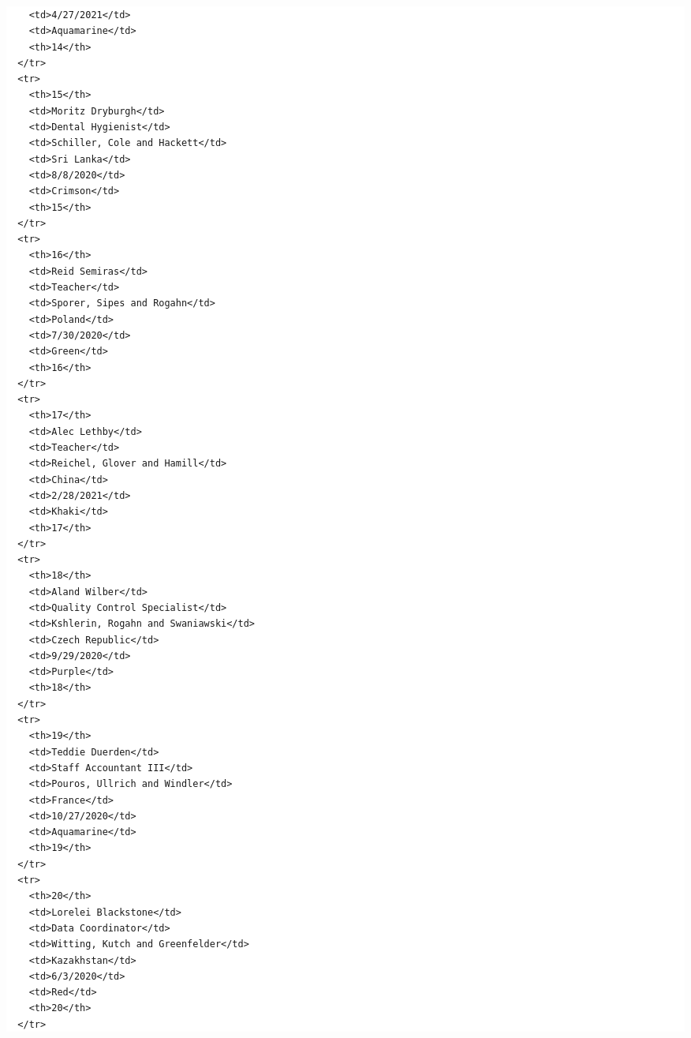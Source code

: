         <td>4/27/2021</td>
        <td>Aquamarine</td>
        <th>14</th>
      </tr>
      <tr>
        <th>15</th>
        <td>Moritz Dryburgh</td>
        <td>Dental Hygienist</td>
        <td>Schiller, Cole and Hackett</td>
        <td>Sri Lanka</td>
        <td>8/8/2020</td>
        <td>Crimson</td>
        <th>15</th>
      </tr>
      <tr>
        <th>16</th>
        <td>Reid Semiras</td>
        <td>Teacher</td>
        <td>Sporer, Sipes and Rogahn</td>
        <td>Poland</td>
        <td>7/30/2020</td>
        <td>Green</td>
        <th>16</th>
      </tr>
      <tr>
        <th>17</th>
        <td>Alec Lethby</td>
        <td>Teacher</td>
        <td>Reichel, Glover and Hamill</td>
        <td>China</td>
        <td>2/28/2021</td>
        <td>Khaki</td>
        <th>17</th>
      </tr>
      <tr>
        <th>18</th>
        <td>Aland Wilber</td>
        <td>Quality Control Specialist</td>
        <td>Kshlerin, Rogahn and Swaniawski</td>
        <td>Czech Republic</td>
        <td>9/29/2020</td>
        <td>Purple</td>
        <th>18</th>
      </tr>
      <tr>
        <th>19</th>
        <td>Teddie Duerden</td>
        <td>Staff Accountant III</td>
        <td>Pouros, Ullrich and Windler</td>
        <td>France</td>
        <td>10/27/2020</td>
        <td>Aquamarine</td>
        <th>19</th>
      </tr>
      <tr>
        <th>20</th>
        <td>Lorelei Blackstone</td>
        <td>Data Coordinator</td>
        <td>Witting, Kutch and Greenfelder</td>
        <td>Kazakhstan</td>
        <td>6/3/2020</td>
        <td>Red</td>
        <th>20</th>
      </tr>